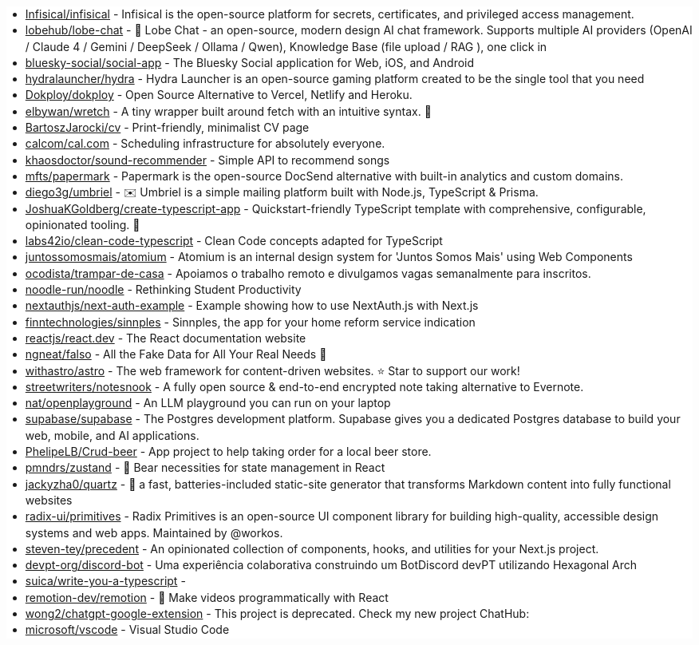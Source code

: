 - [Infisical/infisical](https://github.com/Infisical/infisical) - Infisical is the open-source platform for secrets, certificates, and privileged access management.
- [lobehub/lobe-chat](https://github.com/lobehub/lobe-chat) - 🤯 Lobe Chat - an open-source, modern design AI chat framework. Supports multiple AI providers (OpenAI / Claude 4 / Gemini / DeepSeek / Ollama / Qwen), Knowledge Base (file upload / RAG ), one click in
- [bluesky-social/social-app](https://github.com/bluesky-social/social-app) - The Bluesky Social application for Web, iOS, and Android
- [hydralauncher/hydra](https://github.com/hydralauncher/hydra) - Hydra Launcher is an open-source gaming platform created to be the single tool that you need
- [Dokploy/dokploy](https://github.com/Dokploy/dokploy) - Open Source Alternative to Vercel, Netlify and Heroku.
- [elbywan/wretch](https://github.com/elbywan/wretch) - A tiny wrapper built around fetch with an intuitive syntax. :candy:
- [BartoszJarocki/cv](https://github.com/BartoszJarocki/cv) - Print-friendly, minimalist CV page
- [calcom/cal.com](https://github.com/calcom/cal.com) - Scheduling infrastructure for absolutely everyone.
- [khaosdoctor/sound-recommender](https://github.com/khaosdoctor/sound-recommender) - Simple API to recommend songs
- [mfts/papermark](https://github.com/mfts/papermark) - Papermark is the open-source DocSend alternative with built-in analytics and custom domains.
- [diego3g/umbriel](https://github.com/diego3g/umbriel) - ✉️ Umbriel is a simple mailing platform built with Node.js, TypeScript & Prisma.
- [JoshuaKGoldberg/create-typescript-app](https://github.com/JoshuaKGoldberg/create-typescript-app) - Quickstart-friendly TypeScript template with comprehensive, configurable, opinionated tooling. 🎁
- [labs42io/clean-code-typescript](https://github.com/labs42io/clean-code-typescript) - Clean Code concepts adapted for TypeScript
- [juntossomosmais/atomium](https://github.com/juntossomosmais/atomium) - Atomium is an internal design system for 'Juntos Somos Mais' using Web Components
- [ocodista/trampar-de-casa](https://github.com/ocodista/trampar-de-casa) - Apoiamos o trabalho remoto e divulgamos vagas semanalmente para inscritos.
- [noodle-run/noodle](https://github.com/noodle-run/noodle) - Rethinking Student Productivity
- [nextauthjs/next-auth-example](https://github.com/nextauthjs/next-auth-example) - Example showing how to use NextAuth.js with Next.js
- [finntechnologies/sinnples](https://github.com/finntechnologies/sinnples) - Sinnples, the app for your home reform service indication
- [reactjs/react.dev](https://github.com/reactjs/react.dev) - The React documentation website
- [ngneat/falso](https://github.com/ngneat/falso) - All the Fake Data for All Your Real Needs 🙂
- [withastro/astro](https://github.com/withastro/astro) - The web framework for content-driven websites. ⭐️ Star to support our work!
- [streetwriters/notesnook](https://github.com/streetwriters/notesnook) - A fully open source & end-to-end encrypted note taking alternative to Evernote.
- [nat/openplayground](https://github.com/nat/openplayground) - An LLM playground you can run on your laptop
- [supabase/supabase](https://github.com/supabase/supabase) - The Postgres development platform. Supabase gives you a dedicated Postgres database to build your web, mobile, and AI applications.
- [PhelipeLB/Crud-beer](https://github.com/PhelipeLB/Crud-beer) - App project to help taking order for a local beer store.
- [pmndrs/zustand](https://github.com/pmndrs/zustand) - 🐻 Bear necessities for state management in React
- [jackyzha0/quartz](https://github.com/jackyzha0/quartz) - 🌱 a fast, batteries-included static-site generator that transforms Markdown content into fully functional websites
- [radix-ui/primitives](https://github.com/radix-ui/primitives) - Radix Primitives is an open-source UI component library for building high-quality, accessible design systems and web apps. Maintained by @workos.
- [steven-tey/precedent](https://github.com/steven-tey/precedent) - An opinionated collection of components, hooks, and utilities for your Next.js project.
- [devpt-org/discord-bot](https://github.com/devpt-org/discord-bot) - Uma experiência colaborativa construindo um  BotDiscord devPT utilizando Hexagonal Arch
- [suica/write-you-a-typescript](https://github.com/suica/write-you-a-typescript) - 
- [remotion-dev/remotion](https://github.com/remotion-dev/remotion) - 🎥      Make videos programmatically with React
- [wong2/chatgpt-google-extension](https://github.com/wong2/chatgpt-google-extension) - This project is deprecated. Check my new project ChatHub:
- [microsoft/vscode](https://github.com/microsoft/vscode) - Visual Studio Code